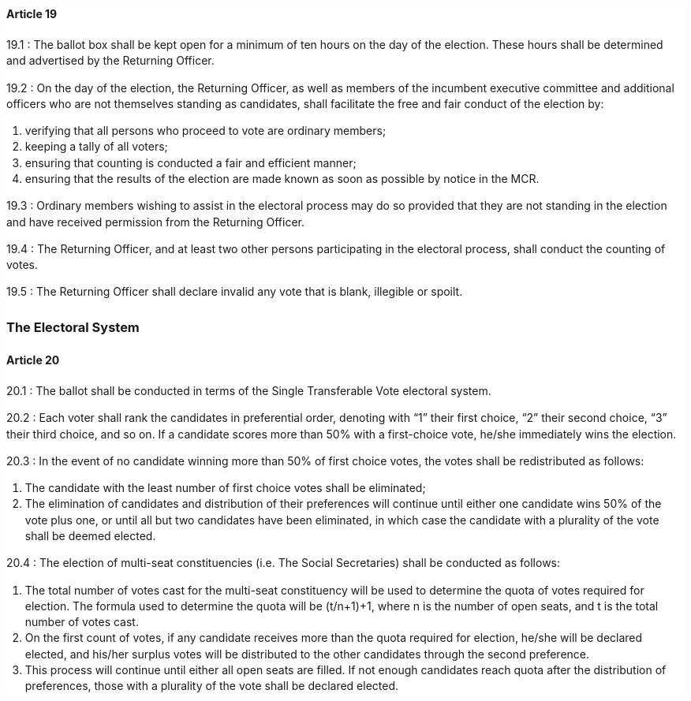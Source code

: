 #### Article 19

19.1
: The ballot box shall be kept open for a minimum of ten hours on the day of the election.
  These hours shall be determined and advertised by the Returning Officer.
  
19.2
: On the day of the election, the Returning Officer, as well as members of the incumbent
  executive committee and additional officers who are not themselves standing as candidates,
  shall facilitate the free and fair conduct of the election by:
  1. verifying that all persons who proceed to vote are ordinary members;
  2. keeping a tally of all voters;
  3. ensuring that counting is conducted a fair and efficient manner;
  4. ensuring that the results of the election are made known as soon as possible by notice in the MCR.

19.3
: Ordinary members wishing to assist in the electoral process may do so provided that they
  are not standing in the election and have received permission from the Returning Officer.
  
19.4
: The Returning Officer, and at least two other persons participating in the electoral
  process, shall conduct the counting of votes.
  
19.5
: The Returning Officer shall declare invalid any vote that is blank, illegible or spoilt.

### The Electoral System

#### Article 20

20.1
: The ballot shall be conducted in terms of the Single Transferable Vote electoral system.

20.2
: Each voter shall rank the candidates in preferential order, denoting with “1” their first
  choice, “2” their second choice, “3” their third choice, and so on. If a candidate scores
  more than 50% with a first-choice vote, he/she immediately wins the election.
  
20.3
: In the event of no candidate winning more than 50% of first choice votes, the votes shall
  be redistributed as follows:
  1. The candidate with the least number of first choice votes shall be eliminated;
  2. The elimination of candidates and distribution of their preferences will continue
     until either one candidate wins 50% of the vote plus one, or until all but two
     candidates have been eliminated, in which case the candidate with a plurality of the
     vote shall be deemed elected.

20.4
: The election of multi-seat constituencies (i.e. The Social Secretaries) shall be conducted as follows:

  1. The total number of votes cast for the multi-seat constituency will be used to
     determine the quota of votes required for election. The formula used to determine
     the quota will be (t/n+1)+1, where n is the number of open seats, and t is the
     total number of votes cast.
  2. On the first count of votes, if any candidate receives more than the quota required
     for election, he/she will be declared elected, and his/her surplus votes will be
     distributed to the other candidates through the second preference.
  3. This process will continue until either all open seats are filled. If not enough
     candidates reach quota after the distribution of preferences, those with a plurality
     of the vote shall be declared elected.
